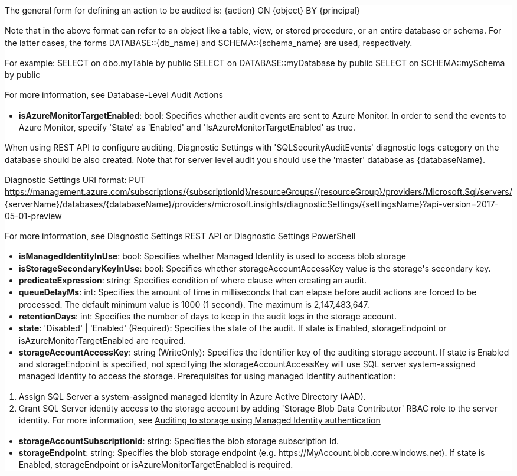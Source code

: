 The general form for defining an action to be audited is:
{action} ON {object} BY {principal}

Note that <object> in the above format can refer to an object like a table, view, or stored procedure, or an entire database or schema. For the latter cases, the forms DATABASE::{db_name} and SCHEMA::{schema_name} are used, respectively.

For example:
SELECT on dbo.myTable by public
SELECT on DATABASE::myDatabase by public
SELECT on SCHEMA::mySchema by public

For more information, see [Database-Level Audit Actions](https://docs.microsoft.com/en-us/sql/relational-databases/security/auditing/sql-server-audit-action-groups-and-actions#database-level-audit-actions)
* **isAzureMonitorTargetEnabled**: bool: Specifies whether audit events are sent to Azure Monitor. 
In order to send the events to Azure Monitor, specify 'State' as 'Enabled' and 'IsAzureMonitorTargetEnabled' as true.

When using REST API to configure auditing, Diagnostic Settings with 'SQLSecurityAuditEvents' diagnostic logs category on the database should be also created.
Note that for server level audit you should use the 'master' database as {databaseName}.

Diagnostic Settings URI format:
PUT https://management.azure.com/subscriptions/{subscriptionId}/resourceGroups/{resourceGroup}/providers/Microsoft.Sql/servers/{serverName}/databases/{databaseName}/providers/microsoft.insights/diagnosticSettings/{settingsName}?api-version=2017-05-01-preview

For more information, see [Diagnostic Settings REST API](https://go.microsoft.com/fwlink/?linkid=2033207)
or [Diagnostic Settings PowerShell](https://go.microsoft.com/fwlink/?linkid=2033043)
* **isManagedIdentityInUse**: bool: Specifies whether Managed Identity is used to access blob storage
* **isStorageSecondaryKeyInUse**: bool: Specifies whether storageAccountAccessKey value is the storage's secondary key.
* **predicateExpression**: string: Specifies condition of where clause when creating an audit.
* **queueDelayMs**: int: Specifies the amount of time in milliseconds that can elapse before audit actions are forced to be processed.
The default minimum value is 1000 (1 second). The maximum is 2,147,483,647.
* **retentionDays**: int: Specifies the number of days to keep in the audit logs in the storage account.
* **state**: 'Disabled' | 'Enabled' (Required): Specifies the state of the audit. If state is Enabled, storageEndpoint or isAzureMonitorTargetEnabled are required.
* **storageAccountAccessKey**: string (WriteOnly): Specifies the identifier key of the auditing storage account. 
If state is Enabled and storageEndpoint is specified, not specifying the storageAccountAccessKey will use SQL server system-assigned managed identity to access the storage.
Prerequisites for using managed identity authentication:
1. Assign SQL Server a system-assigned managed identity in Azure Active Directory (AAD).
2. Grant SQL Server identity access to the storage account by adding 'Storage Blob Data Contributor' RBAC role to the server identity.
For more information, see [Auditing to storage using Managed Identity authentication](https://go.microsoft.com/fwlink/?linkid=2114355)
* **storageAccountSubscriptionId**: string: Specifies the blob storage subscription Id.
* **storageEndpoint**: string: Specifies the blob storage endpoint (e.g. https://MyAccount.blob.core.windows.net). If state is Enabled, storageEndpoint or isAzureMonitorTargetEnabled is required.
